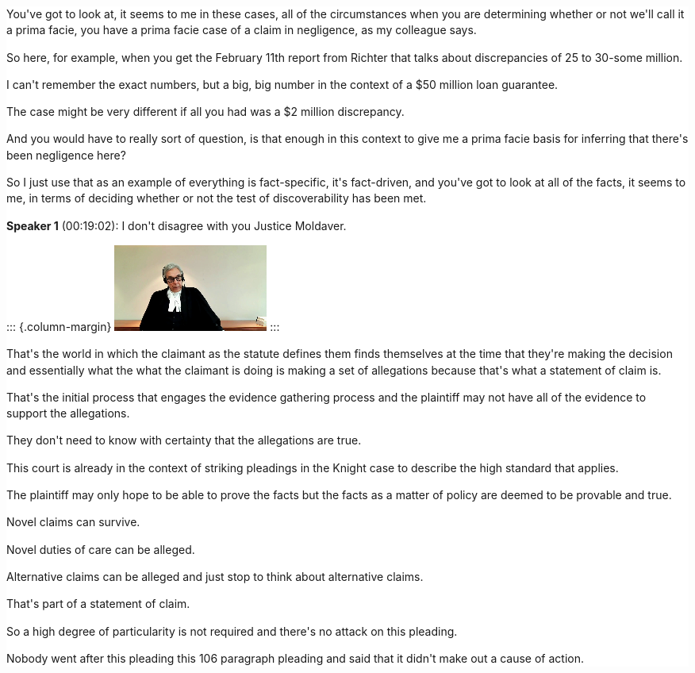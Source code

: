 You've got to look at, it seems to me in these cases, all of the circumstances when you are determining whether or not we'll call it a prima facie, you have a prima facie case of a claim in negligence, as my colleague says.

So here, for example, when you get the February 11th report from Richter that talks about discrepancies of 25 to 30-some million.

I can't remember the exact numbers, but a big, big number in the context of a $50 million loan guarantee.

The case might be very different if all you had was a $2 million discrepancy.

And you would have to really sort of question, is that enough in this context to give me a prima facie basis for inferring that there's been negligence here?

So I just use that as an example of everything is fact-specific, it's fact-driven, and you've got to look at all of the facts, it seems to me, in terms of deciding whether or not the test of discoverability has been met.

**Speaker 1** (00:19:02): I don't disagree with you Justice Moldaver.

::: {.column-margin}
![](1251.png)
:::

That's the world in which the claimant as the statute defines them finds themselves at the time that they're making the decision and essentially what the what the claimant is doing is making a set of allegations because that's what a statement of claim is.

That's the initial process that engages the evidence gathering process and the plaintiff may not have all of the evidence to support the allegations.

They don't need to know with certainty that the allegations are true.

This court is already in the context of striking pleadings in the Knight case to describe the high standard that applies.

The plaintiff may only hope to be able to prove the facts but the facts as a matter of policy are deemed to be provable and true.

Novel claims can survive.

Novel duties of care can be alleged.

Alternative claims can be alleged and just stop to think about alternative claims.

That's part of a statement of claim.

So a high degree of particularity is not required and there's no attack on this pleading.

Nobody went after this pleading this 106 paragraph pleading and said that it didn't make out a cause of action.
